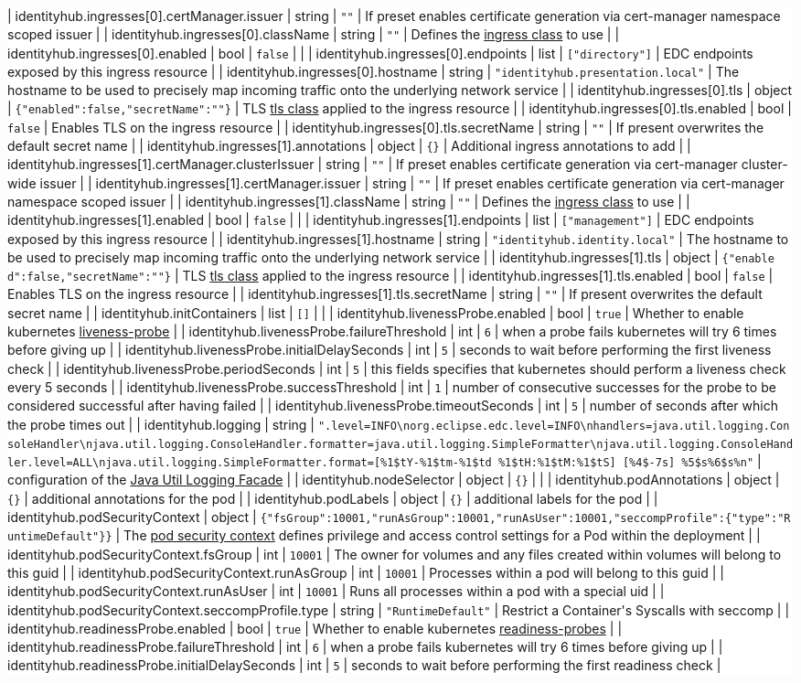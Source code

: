 | identityhub.ingresses[0].certManager.issuer | string | `""` | If preset enables certificate generation via cert-manager namespace scoped issuer |
| identityhub.ingresses[0].className | string | `""` | Defines the [ingress class](https://kubernetes.io/docs/concepts/services-networking/ingress/#ingress-class)  to use |
| identityhub.ingresses[0].enabled | bool | `false` |  |
| identityhub.ingresses[0].endpoints | list | `["directory"]` | EDC endpoints exposed by this ingress resource |
| identityhub.ingresses[0].hostname | string | `"identityhub.presentation.local"` | The hostname to be used to precisely map incoming traffic onto the underlying network service |
| identityhub.ingresses[0].tls | object | `{"enabled":false,"secretName":""}` | TLS [tls class](https://kubernetes.io/docs/concepts/services-networking/ingress/#tls) applied to the ingress resource |
| identityhub.ingresses[0].tls.enabled | bool | `false` | Enables TLS on the ingress resource |
| identityhub.ingresses[0].tls.secretName | string | `""` | If present overwrites the default secret name |
| identityhub.ingresses[1].annotations | object | `{}` | Additional ingress annotations to add |
| identityhub.ingresses[1].certManager.clusterIssuer | string | `""` | If preset enables certificate generation via cert-manager cluster-wide issuer |
| identityhub.ingresses[1].certManager.issuer | string | `""` | If preset enables certificate generation via cert-manager namespace scoped issuer |
| identityhub.ingresses[1].className | string | `""` | Defines the [ingress class](https://kubernetes.io/docs/concepts/services-networking/ingress/#ingress-class)  to use |
| identityhub.ingresses[1].enabled | bool | `false` |  |
| identityhub.ingresses[1].endpoints | list | `["management"]` | EDC endpoints exposed by this ingress resource |
| identityhub.ingresses[1].hostname | string | `"identityhub.identity.local"` | The hostname to be used to precisely map incoming traffic onto the underlying network service |
| identityhub.ingresses[1].tls | object | `{"enabled":false,"secretName":""}` | TLS [tls class](https://kubernetes.io/docs/concepts/services-networking/ingress/#tls) applied to the ingress resource |
| identityhub.ingresses[1].tls.enabled | bool | `false` | Enables TLS on the ingress resource |
| identityhub.ingresses[1].tls.secretName | string | `""` | If present overwrites the default secret name |
| identityhub.initContainers | list | `[]` |  |
| identityhub.livenessProbe.enabled | bool | `true` | Whether to enable kubernetes [liveness-probe](https://kubernetes.io/docs/tasks/configure-pod-container/configure-liveness-readiness-startup-probes/) |
| identityhub.livenessProbe.failureThreshold | int | `6` | when a probe fails kubernetes will try 6 times before giving up |
| identityhub.livenessProbe.initialDelaySeconds | int | `5` | seconds to wait before performing the first liveness check |
| identityhub.livenessProbe.periodSeconds | int | `5` | this fields specifies that kubernetes should perform a liveness check every 5 seconds |
| identityhub.livenessProbe.successThreshold | int | `1` | number of consecutive successes for the probe to be considered successful after having failed |
| identityhub.livenessProbe.timeoutSeconds | int | `5` | number of seconds after which the probe times out |
| identityhub.logging | string | `".level=INFO\norg.eclipse.edc.level=INFO\nhandlers=java.util.logging.ConsoleHandler\njava.util.logging.ConsoleHandler.formatter=java.util.logging.SimpleFormatter\njava.util.logging.ConsoleHandler.level=ALL\njava.util.logging.SimpleFormatter.format=[%1$tY-%1$tm-%1$td %1$tH:%1$tM:%1$tS] [%4$-7s] %5$s%6$s%n"` | configuration of the [Java Util Logging Facade](https://docs.oracle.com/javase/7/docs/technotes/guides/logging/overview.html) |
| identityhub.nodeSelector | object | `{}` |  |
| identityhub.podAnnotations | object | `{}` | additional annotations for the pod |
| identityhub.podLabels | object | `{}` | additional labels for the pod |
| identityhub.podSecurityContext | object | `{"fsGroup":10001,"runAsGroup":10001,"runAsUser":10001,"seccompProfile":{"type":"RuntimeDefault"}}` | The [pod security context](https://kubernetes.io/docs/tasks/configure-pod-container/security-context/#set-the-security-context-for-a-pod) defines privilege and access control settings for a Pod within the deployment |
| identityhub.podSecurityContext.fsGroup | int | `10001` | The owner for volumes and any files created within volumes will belong to this guid |
| identityhub.podSecurityContext.runAsGroup | int | `10001` | Processes within a pod will belong to this guid |
| identityhub.podSecurityContext.runAsUser | int | `10001` | Runs all processes within a pod with a special uid |
| identityhub.podSecurityContext.seccompProfile.type | string | `"RuntimeDefault"` | Restrict a Container's Syscalls with seccomp |
| identityhub.readinessProbe.enabled | bool | `true` | Whether to enable kubernetes [readiness-probes](https://kubernetes.io/docs/tasks/configure-pod-container/configure-liveness-readiness-startup-probes/) |
| identityhub.readinessProbe.failureThreshold | int | `6` | when a probe fails kubernetes will try 6 times before giving up |
| identityhub.readinessProbe.initialDelaySeconds | int | `5` | seconds to wait before performing the first readiness check |